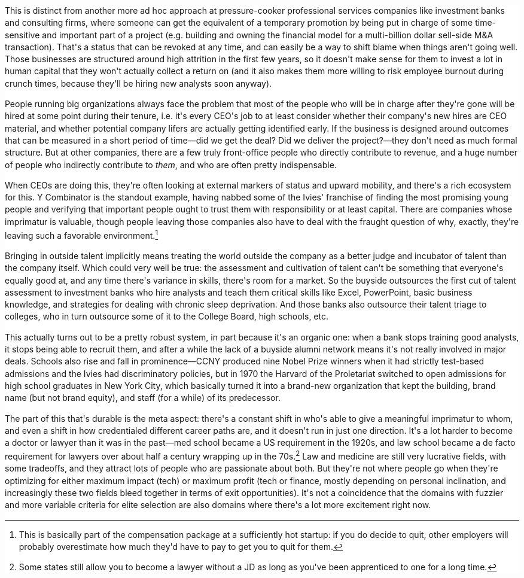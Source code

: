 This is distinct from another more ad hoc approach at pressure-cooker professional services companies like investment banks and consulting firms, where someone can get the equivalent of a temporary promotion by being put in charge of some time-sensitive and important part of a project (e.g. building and owning the financial model for a multi-billion dollar sell-side M&A transaction). That's a status that can be revoked at any time, and can easily be a way to shift blame when things aren't going well. Those businesses are structured around high attrition in the first few years, so it doesn't make sense for them to invest a lot in human capital that they won't actually collect a return on (and it also makes them more willing to risk employee burnout during crunch times, because they'll be hiring new analysts soon anyway).

People running big organizations always face the problem that most of the people who will be in charge after they're gone will be hired at some point during their tenure, i.e. it's every CEO's job to at least consider whether their company's new hires are CEO material, and whether potential company lifers are actually getting identified early. If the business is designed around outcomes that can be measured in a short period of time—did we get the deal? Did we deliver the project?—they don't need as much formal structure. But at other companies, there are a few truly front-office people who directly contribute to revenue, and a huge number of people who indirectly contribute to *them*, and who are often pretty indispensable.

When CEOs are doing this, they're often looking at external markers of status and upward mobility, and there's a rich ecosystem for this. Y Combinator is the standout example, having nabbed some of the Ivies' franchise of finding the most promising young people and verifying that important people ought to trust them with responsibility or at least capital. There are companies whose imprimatur is valuable, though people leaving those companies also have to deal with the fraught question of why, exactly, they're leaving such a favorable environment.[^3]

Bringing in outside talent implicitly means treating the world outside the company as a better judge and incubator of talent than the company itself. Which could very well be true: the assessment and cultivation of talent can't be something that everyone's equally good at, and any time there's variance in skills, there's room for a market. So the buyside outsources the first cut of talent assessment to investment banks who hire analysts and teach them critical skills like Excel, PowerPoint, basic business knowledge, and strategies for dealing with chronic sleep deprivation. And those banks also outsource their talent triage to colleges, who in turn outsource some of it to the College Board, high schools, etc.

This actually turns out to be a pretty robust system, in part because it's an organic one: when a bank stops training good analysts, it stops being able to recruit them, and after a while the lack of a buyside alumni network means it's not really involved in major deals. Schools also rise and fall in prominence—CCNY produced nine Nobel Prize winners when it had strictly test-based admissions and the Ivies had discriminatory policies, but in 1970 the Harvard of the Proletariat switched to open admissions for high school graduates in New York City, which basically turned it into a brand-new organization that kept the building, brand name (but not brand equity), and staff (for a while) of its predecessor.

The part of this that's durable is the meta aspect: there's a constant shift in who's able to give a meaningful imprimatur to whom, and even a shift in how credentialed different career paths are, and it doesn't run in just one direction. It's a lot harder to become a doctor or lawyer than it was in the past—med school became a US requirement in the 1920s, and law school became a de facto requirement for lawyers over about half a century wrapping up in the 70s.[^4] Law and medicine are still very lucrative fields, with some tradeoffs, and they attract lots of people who are passionate about both. But they're not where people go when they're optimizing for either maximum impact (tech) or maximum profit (tech or finance, mostly depending on personal inclination, and increasingly these two fields bleed together in terms of exit opportunities). It's not a coincidence that the domains with fuzzier and more variable criteria for elite selection are also domains where there's a lot more excitement right now.


[^1]: You might question the "potential" part of this, given that so many schools have holistic admissions policies based on extracurriculars rather than pure grades and test scores. But you can divide the impressive accomplishments of eighteen-year-olds into two buckets that have almost zero overlap: 1) much more impressive than getting into Harvard/Yale/Princeton, or 2) designed to be impressive to admissions officers. Do admissions officers ever wonder how any problems in the world could possibly continue to exist given how many nonprofits are being started by ambitious youngsters?
[^2]: Google's APM program is a big enough deal that there's at least one case of someone quitting because they didn't get in—though [co-founding Instagram](https://en.wikipedia.org/wiki/Kevin_Systrom?ref=thediff.co) is a nice consolation prize.
[^3]: This is basically part of the compensation package at a sufficiently hot startup: if you do decide to quit, other employers will probably overestimate how much they'd have to pay to get you to quit for them.
[^4]: Some states still allow you to become a lawyer without a JD as long as you've been apprenticed to one for a long time.
[^5]: But the economic motive is there, if only in the sense that doctors feel more affinity for other people with the same job they have than for people who might hypothetically get that job, but might also hypothetically work in some different field altogether.